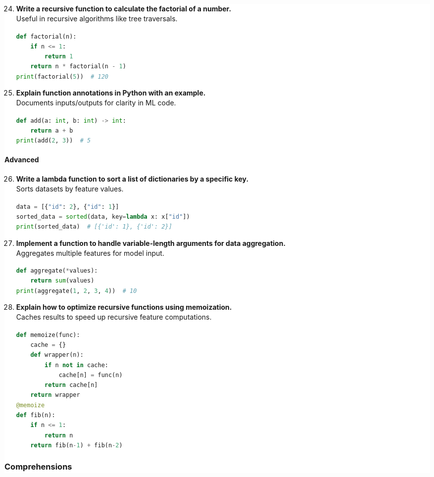 24. **Write a recursive function to calculate the factorial of a number.**  
    Useful in recursive algorithms like tree traversals.  
    ```python
    def factorial(n):
        if n <= 1:
            return 1
        return n * factorial(n - 1)
    print(factorial(5))  # 120
    ```

25. **Explain function annotations in Python with an example.**  
    Documents inputs/outputs for clarity in ML code.  
    ```python
    def add(a: int, b: int) -> int:
        return a + b
    print(add(2, 3))  # 5
    ```

#### Advanced
26. **Write a lambda function to sort a list of dictionaries by a specific key.**  
    Sorts datasets by feature values.  
    ```python
    data = [{"id": 2}, {"id": 1}]
    sorted_data = sorted(data, key=lambda x: x["id"])
    print(sorted_data)  # [{'id': 1}, {'id': 2}]
    ```

27. **Implement a function to handle variable-length arguments for data aggregation.**  
    Aggregates multiple features for model input.  
    ```python
    def aggregate(*values):
        return sum(values)
    print(aggregate(1, 2, 3, 4))  # 10
    ```

28. **Explain how to optimize recursive functions using memoization.**  
    Caches results to speed up recursive feature computations.  
    ```python
    def memoize(func):
        cache = {}
        def wrapper(n):
            if n not in cache:
                cache[n] = func(n)
            return cache[n]
        return wrapper
    @memoize
    def fib(n):
        if n <= 1:
            return n
        return fib(n-1) + fib(n-2)
    ```

### Comprehensions
